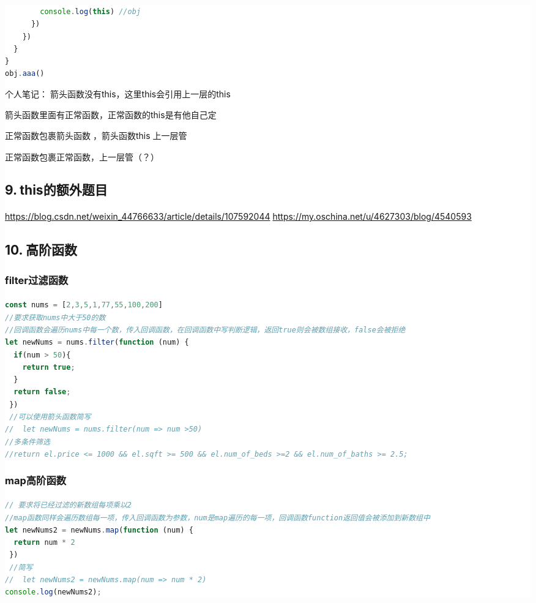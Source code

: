 ```javascript
        console.log(this) //obj
      })
    })
  }
}
obj.aaa()
```

个人笔记： 
箭头函数没有this，这里this会引用上一层的this

箭头函数里面有正常函数，正常函数的this是有他自己定

正常函数包裹箭头函数 ，箭头函数this 上一层管

正常函数包裹正常函数，上一层管（？）

## 9. this的额外题目

https://blog.csdn.net/weixin_44766633/article/details/107592044
https://my.oschina.net/u/4627303/blog/4540593

## 10. 高阶函数

###  filter过滤函数

```javascript
const nums = [2,3,5,1,77,55,100,200]
//要求获取nums中大于50的数
//回调函数会遍历nums中每一个数，传入回调函数，在回调函数中写判断逻辑，返回true则会被数组接收，false会被拒绝
let newNums = nums.filter(function (num) {
  if(num > 50){
    return true;
  }
  return false;
 })
 //可以使用箭头函数简写
//  let newNums = nums.filter(num => num >50)
//多条件筛选
//return el.price <= 1000 && el.sqft >= 500 && el.num_of_beds >=2 && el.num_of_baths >= 2.5;
```

###  map高阶函数

```javascript
// 要求将已经过滤的新数组每项乘以2
//map函数同样会遍历数组每一项，传入回调函数为参数，num是map遍历的每一项，回调函数function返回值会被添加到新数组中
let newNums2 = newNums.map(function (num) {
  return num * 2
 })
 //简写
//  let newNums2 = newNums.map(num => num * 2)
console.log(newNums2);
```
